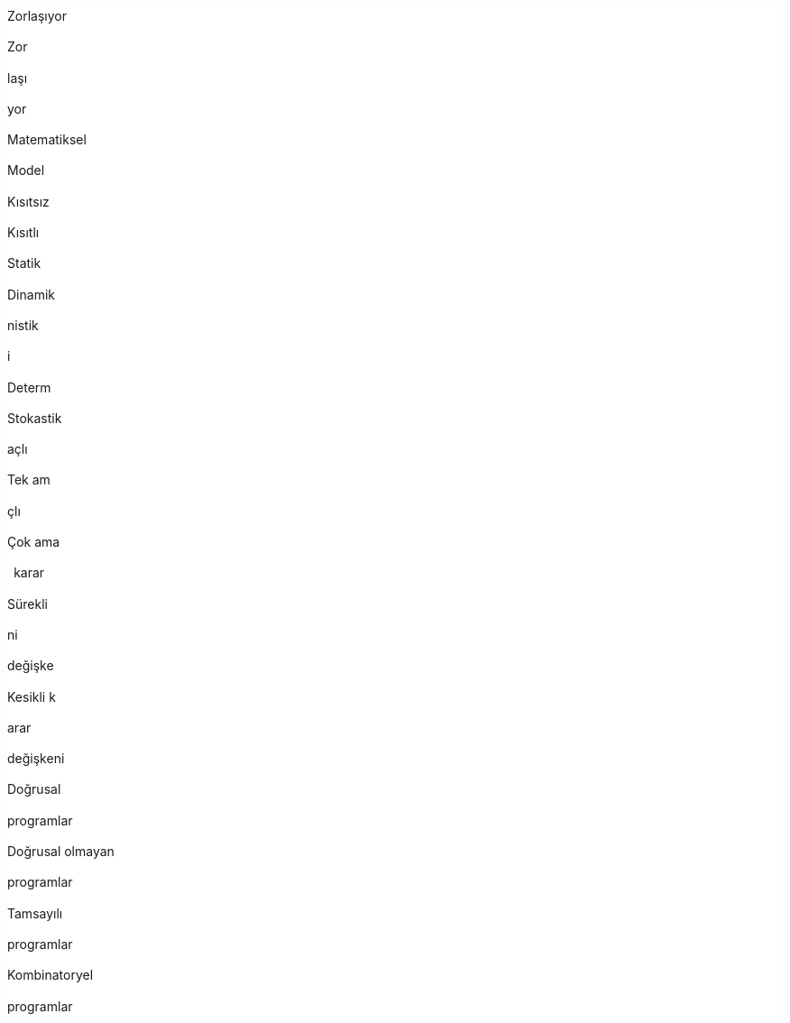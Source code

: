 Zorlaşıyor

Zor

laşı

yor

Matematiksel 

Model

Kısıtsız

Kısıtlı

Statik

Dinamik

nistik

i

Determ

Stokastik

açlı

Tek am

çlı

Çok ama

` `karar 

Sürekli

ni

değişke

Kesikli k

arar 

değişkeni

Doğrusal 

programlar

Doğrusal olmayan 

programlar

Tamsayılı 

programlar

Kombinatoryel 

programlar
